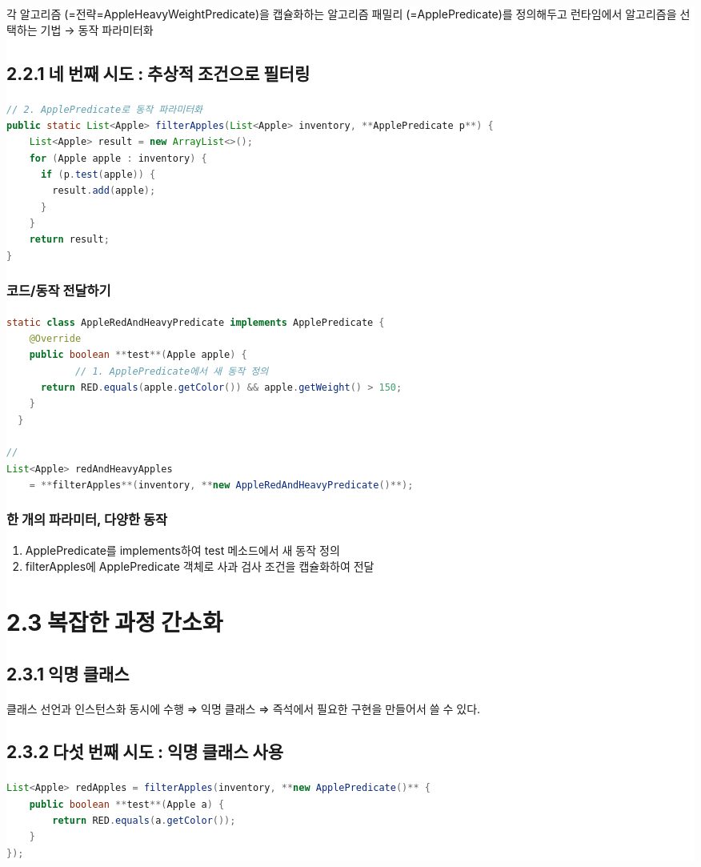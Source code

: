 각 알고리즘 (=전략=AppleHeavyWeightPredicate)을 캡슐화하는 알고리즘 패밀리 (=ApplePredicate)를 정의해두고 런타임에서 알고리즘을 선택하는 기법 → 동작 파라미터화

## 2.2.1 네 번째 시도 : 추상적 조건으로 필터링

```java
// 2. ApplePredicate로 동작 파라미터화
public static List<Apple> filterApples(List<Apple> inventory, **ApplePredicate p**) {
    List<Apple> result = new ArrayList<>();
    for (Apple apple : inventory) {
      if (p.test(apple)) { 
        result.add(apple);
      }
    }
    return result;
}
```

### 코드/동작 전달하기

```java
static class AppleRedAndHeavyPredicate implements ApplePredicate {
    @Override
    public boolean **test**(Apple apple) {
            // 1. ApplePredicate에서 새 동작 정의
      return RED.equals(apple.getColor()) && apple.getWeight() > 150;
    }
  }

//
List<Apple> redAndHeavyApples 
    = **filterApples**(inventory, **new AppleRedAndHeavyPredicate()**);
```

### 한 개의 파라미터, 다양한 동작

1. ApplePredicate를 implements하여 test 메소드에서 새 동작 정의
2. filterApples에 ApplePredicate 객체로 사과 검사 조건을 캡슐화하여 전달

# 2.3 복잡한 과정 간소화

## 2.3.1 익명 클래스

클래스 선언과 인스턴스화 동시에 수행 ⇒ 익명 클래스 ⇒ 즉석에서 필요한 구현을 만들어서 쓸 수 있다.

## 2.3.2 다섯 번째 시도 : 익명 클래스 사용

```java
List<Apple> redApples = filterApples(inventory, **new ApplePredicate()** {
    public boolean **test**(Apple a) {
        return RED.equals(a.getColor());
    }
});
```
